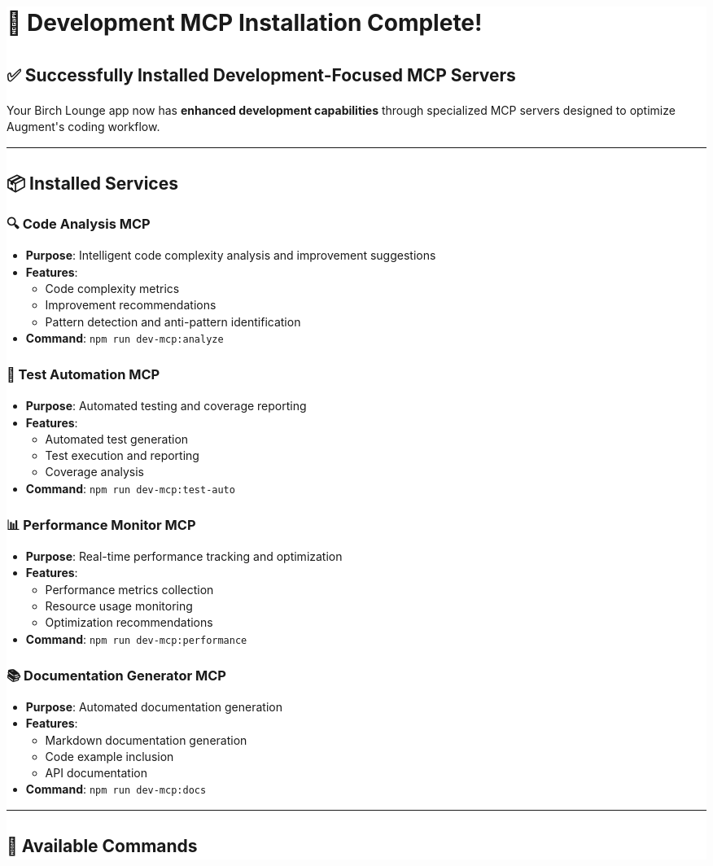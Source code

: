# 🚀 Development MCP Installation Complete!

## ✅ **Successfully Installed Development-Focused MCP Servers**

Your Birch Lounge app now has **enhanced development capabilities** through specialized MCP servers designed to optimize Augment's coding workflow.

---

## 📦 **Installed Services**

### **🔍 Code Analysis MCP**
- **Purpose**: Intelligent code complexity analysis and improvement suggestions
- **Features**: 
  - Code complexity metrics
  - Improvement recommendations
  - Pattern detection and anti-pattern identification
- **Command**: `npm run dev-mcp:analyze`

### **🧪 Test Automation MCP**
- **Purpose**: Automated testing and coverage reporting
- **Features**:
  - Automated test generation
  - Test execution and reporting
  - Coverage analysis
- **Command**: `npm run dev-mcp:test-auto`

### **📊 Performance Monitor MCP**
- **Purpose**: Real-time performance tracking and optimization
- **Features**:
  - Performance metrics collection
  - Resource usage monitoring
  - Optimization recommendations
- **Command**: `npm run dev-mcp:performance`

### **📚 Documentation Generator MCP**
- **Purpose**: Automated documentation generation
- **Features**:
  - Markdown documentation generation
  - Code example inclusion
  - API documentation
- **Command**: `npm run dev-mcp:docs`

---

## 🔧 **Available Commands**
